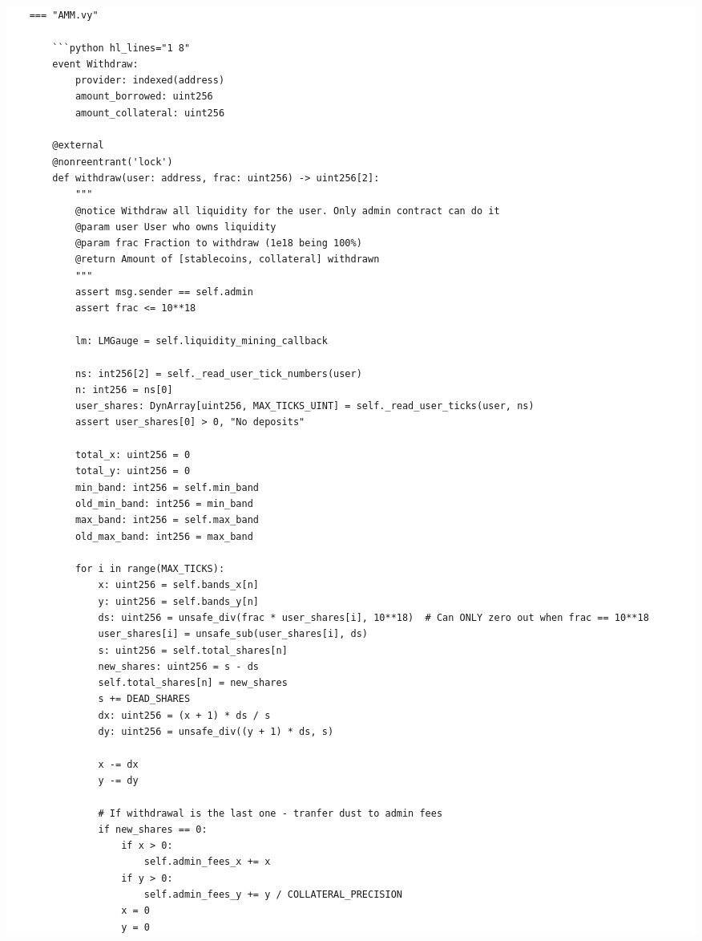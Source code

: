         === "AMM.vy"

            ```python hl_lines="1 8"
            event Withdraw:
                provider: indexed(address)
                amount_borrowed: uint256
                amount_collateral: uint256

            @external
            @nonreentrant('lock')
            def withdraw(user: address, frac: uint256) -> uint256[2]:
                """
                @notice Withdraw all liquidity for the user. Only admin contract can do it
                @param user User who owns liquidity
                @param frac Fraction to withdraw (1e18 being 100%)
                @return Amount of [stablecoins, collateral] withdrawn
                """
                assert msg.sender == self.admin
                assert frac <= 10**18

                lm: LMGauge = self.liquidity_mining_callback

                ns: int256[2] = self._read_user_tick_numbers(user)
                n: int256 = ns[0]
                user_shares: DynArray[uint256, MAX_TICKS_UINT] = self._read_user_ticks(user, ns)
                assert user_shares[0] > 0, "No deposits"

                total_x: uint256 = 0
                total_y: uint256 = 0
                min_band: int256 = self.min_band
                old_min_band: int256 = min_band
                max_band: int256 = self.max_band
                old_max_band: int256 = max_band

                for i in range(MAX_TICKS):
                    x: uint256 = self.bands_x[n]
                    y: uint256 = self.bands_y[n]
                    ds: uint256 = unsafe_div(frac * user_shares[i], 10**18)  # Can ONLY zero out when frac == 10**18
                    user_shares[i] = unsafe_sub(user_shares[i], ds)
                    s: uint256 = self.total_shares[n]
                    new_shares: uint256 = s - ds
                    self.total_shares[n] = new_shares
                    s += DEAD_SHARES
                    dx: uint256 = (x + 1) * ds / s
                    dy: uint256 = unsafe_div((y + 1) * ds, s)

                    x -= dx
                    y -= dy

                    # If withdrawal is the last one - tranfer dust to admin fees
                    if new_shares == 0:
                        if x > 0:
                            self.admin_fees_x += x
                        if y > 0:
                            self.admin_fees_y += y / COLLATERAL_PRECISION
                        x = 0
                        y = 0
